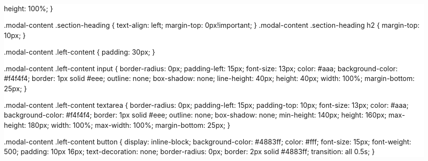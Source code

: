   height: 100%;
}

.modal-content .section-heading {
  text-align: left;
  margin-top: 0px!important;
}
.modal-content .section-heading h2 {
  margin-top: 10px;
}

.modal-content .left-content {
  padding: 30px;
}

.modal-content .left-content input {
  border-radius: 0px;
  padding-left: 15px;
  font-size: 13px;
  color: #aaa;
  background-color: #f4f4f4;
  border: 1px solid #eee;
  outline: none;
  box-shadow: none;
  line-height: 40px;
  height: 40px;
  width: 100%;
  margin-bottom: 25px;
}

.modal-content .left-content textarea {
  border-radius: 0px;
  padding-left: 15px;
  padding-top: 10px;
  font-size: 13px;
  color: #aaa;
  background-color: #f4f4f4;
  border: 1px solid #eee;
  outline: none;
  box-shadow: none;
  min-height: 140px;
  height: 160px;
  max-height: 180px;
  width: 100%;
  max-width: 100%;
  margin-bottom: 25px;
}

.modal-content .left-content button {
  display: inline-block;
  background-color: #4883ff;
  color: #fff;
  font-size: 15px;
  font-weight: 500;
  padding: 10px 16px;
  text-decoration: none;
  border-radius: 0px;
  border: 2px solid #4883ff;
  transition: all 0.5s;
}
